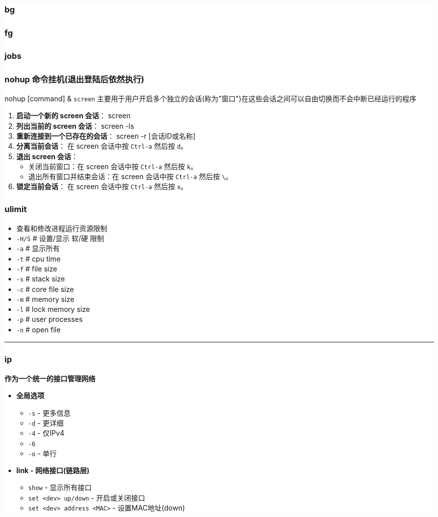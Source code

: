 ### bg

### fg

### jobs

### nohup    命令挂机(退出登陆后依然执行)
nohup [command] &
`screen` 主要用于用户开启多个独立的会话(称为"窗口")在这些会话之间可以自由切换而不会中断已经运行的程序
1. **启动一个新的 screen 会话**：
   screen
2. **列出当前的 screen 会话**：
   screen -ls
3. **重新连接到一个已存在的会话**：
   screen -r [会话ID或名称]
4. **分离当前会话**：
   在 screen 会话中按 `Ctrl-a` 然后按 `d`。
9. **退出 screen 会话**：
   - 关闭当前窗口：在 screen 会话中按 `Ctrl-a` 然后按 `k`。
   - 退出所有窗口并结束会话：在 screen 会话中按 `Ctrl-a` 然后按 `\`。
10. **锁定当前会话**：
    在 screen 会话中按 `Ctrl-a` 然后按 `x`。

### ulimit
- 查看和修改进程运行资源限制    
- `-H/S`        # 设置/显示 软/硬 限制
- `-a`          # 显示所有
- `-t`          # cpu time
- `-f`          # file size
- `-s`          # stack size
- `-c`          # core file size
- `-m`          # memory size
- `-l`          # lock memory size
- `-p`          # user processes
- `-n`          # open file

---

### ip
**作为一个统一的接口管理网络**
+ **全局选项**
  + `-s` - 更多信息
  + `-d` - 更详细
  + `-4` - 仅IPv4
  + `-6`
  + `-o` - 单行

+ **link - 网络接口(链路层)**
  + `show` - 显示所有接口
  + `set <dev> up/down` - 开启或关闭接口
  + `set <dev> address <MAC>` - 设置MAC地址(down)
  